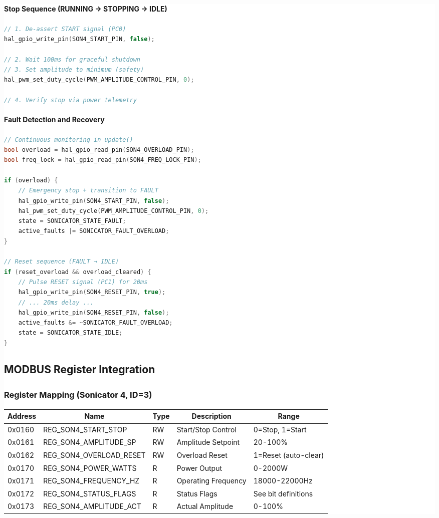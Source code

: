 #### Stop Sequence (RUNNING → STOPPING → IDLE)  
```c
// 1. De-assert START signal (PC0)
hal_gpio_write_pin(SON4_START_PIN, false);

// 2. Wait 100ms for graceful shutdown
// 3. Set amplitude to minimum (safety)
hal_pwm_set_duty_cycle(PWM_AMPLITUDE_CONTROL_PIN, 0);

// 4. Verify stop via power telemetry
```

#### Fault Detection and Recovery
```c
// Continuous monitoring in update()
bool overload = hal_gpio_read_pin(SON4_OVERLOAD_PIN);
bool freq_lock = hal_gpio_read_pin(SON4_FREQ_LOCK_PIN);

if (overload) {
    // Emergency stop + transition to FAULT
    hal_gpio_write_pin(SON4_START_PIN, false);
    hal_pwm_set_duty_cycle(PWM_AMPLITUDE_CONTROL_PIN, 0);
    state = SONICATOR_STATE_FAULT;
    active_faults |= SONICATOR_FAULT_OVERLOAD;
}

// Reset sequence (FAULT → IDLE)
if (reset_overload && overload_cleared) {
    // Pulse RESET signal (PC1) for 20ms
    hal_gpio_write_pin(SON4_RESET_PIN, true);
    // ... 20ms delay ...
    hal_gpio_write_pin(SON4_RESET_PIN, false);
    active_faults &= ~SONICATOR_FAULT_OVERLOAD;
    state = SONICATOR_STATE_IDLE;
}
```

## MODBUS Register Integration

### Register Mapping (Sonicator 4, ID=3)

| Address | Name | Type | Description | Range |
|---------|------|------|-------------|-------|
| 0x0160 | REG_SON4_START_STOP | RW | Start/Stop Control | 0=Stop, 1=Start |
| 0x0161 | REG_SON4_AMPLITUDE_SP | RW | Amplitude Setpoint | 20-100% |
| 0x0162 | REG_SON4_OVERLOAD_RESET | RW | Overload Reset | 1=Reset (auto-clear) |
| 0x0170 | REG_SON4_POWER_WATTS | R | Power Output | 0-2000W |
| 0x0171 | REG_SON4_FREQUENCY_HZ | R | Operating Frequency | 18000-22000Hz |
| 0x0172 | REG_SON4_STATUS_FLAGS | R | Status Flags | See bit definitions |
| 0x0173 | REG_SON4_AMPLITUDE_ACT | R | Actual Amplitude | 0-100% |
